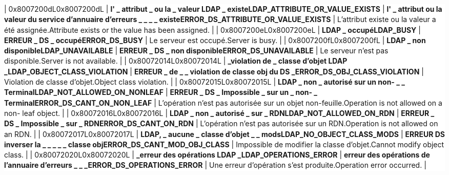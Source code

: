 | <span data-ttu-id="94490-166">0x8007200dL</span><span class="sxs-lookup"><span data-stu-id="94490-166">0x8007200dL</span></span>      | <span data-ttu-id="94490-167">**l' \_ attribut \_ ou la \_ valeur LDAP \_ existe**</span><span class="sxs-lookup"><span data-stu-id="94490-167">**LDAP\_ATTRIBUTE\_OR\_VALUE\_EXISTS**</span></span> | <span data-ttu-id="94490-168">**l' \_ attribut ou la valeur du service d’annuaire d’erreurs \_ \_ \_ \_ existe**</span><span class="sxs-lookup"><span data-stu-id="94490-168">**ERROR\_DS\_ATTRIBUTE\_OR\_VALUE\_EXISTS**</span></span> | <span data-ttu-id="94490-169">L’attribut existe ou la valeur a été assignée.</span><span class="sxs-lookup"><span data-stu-id="94490-169">Attribute exists or the value has been assigned.</span></span> |
| <span data-ttu-id="94490-170">0x8007200eL</span><span class="sxs-lookup"><span data-stu-id="94490-170">0x8007200eL</span></span>      | <span data-ttu-id="94490-171">**LDAP \_ occupé**</span><span class="sxs-lookup"><span data-stu-id="94490-171">**LDAP\_BUSY**</span></span>                         | <span data-ttu-id="94490-172">**ERREUR \_ DS \_ occupé**</span><span class="sxs-lookup"><span data-stu-id="94490-172">**ERROR\_DS\_BUSY**</span></span>                         | <span data-ttu-id="94490-173">Le serveur est occupé.</span><span class="sxs-lookup"><span data-stu-id="94490-173">Server is busy.</span></span>                                  |
| <span data-ttu-id="94490-174">0x8007200fL</span><span class="sxs-lookup"><span data-stu-id="94490-174">0x8007200fL</span></span>      | <span data-ttu-id="94490-175">**LDAP \_ non disponible**</span><span class="sxs-lookup"><span data-stu-id="94490-175">**LDAP\_UNAVAILABLE**</span></span>                  | <span data-ttu-id="94490-176">**ERREUR \_ DS \_ non disponible**</span><span class="sxs-lookup"><span data-stu-id="94490-176">**ERROR\_DS\_UNAVAILABLE**</span></span>                  | <span data-ttu-id="94490-177">Le serveur n’est pas disponible.</span><span class="sxs-lookup"><span data-stu-id="94490-177">Server is not available.</span></span>                         |
| <span data-ttu-id="94490-178">0x80072014L</span><span class="sxs-lookup"><span data-stu-id="94490-178">0x80072014L</span></span>      | <span data-ttu-id="94490-179">**\_violation de \_ classe d’objet LDAP \_**</span><span class="sxs-lookup"><span data-stu-id="94490-179">**LDAP\_OBJECT\_CLASS\_VIOLATION**</span></span>     | <span data-ttu-id="94490-180">**ERREUR \_ de \_ \_ violation de classe obj du DS \_**</span><span class="sxs-lookup"><span data-stu-id="94490-180">**ERROR\_DS\_OBJ\_CLASS\_VIOLATION**</span></span>        | <span data-ttu-id="94490-181">Violation de classe d’objet.</span><span class="sxs-lookup"><span data-stu-id="94490-181">Object class violation.</span></span>                          |
| <span data-ttu-id="94490-182">0x80072015L</span><span class="sxs-lookup"><span data-stu-id="94490-182">0x80072015L</span></span>      | <span data-ttu-id="94490-183">**LDAP \_ non \_ autorisé sur un non- \_ \_ Terminal**</span><span class="sxs-lookup"><span data-stu-id="94490-183">**LDAP\_NOT\_ALLOWED\_ON\_NONLEAF**</span></span>    | <span data-ttu-id="94490-184">**ERREUR \_ DS \_ Impossible \_ sur un \_ non- \_ Terminal**</span><span class="sxs-lookup"><span data-stu-id="94490-184">**ERROR\_DS\_CANT\_ON\_NON\_LEAF**</span></span>          | <span data-ttu-id="94490-185">L’opération n’est pas autorisée sur un objet non-feuille.</span><span class="sxs-lookup"><span data-stu-id="94490-185">Operation is not allowed on a non- leaf object.</span></span>  |
| <span data-ttu-id="94490-186">0x80072016L</span><span class="sxs-lookup"><span data-stu-id="94490-186">0x80072016L</span></span>      | <span data-ttu-id="94490-187">**LDAP \_ non \_ autorisé \_ sur \_ RDN**</span><span class="sxs-lookup"><span data-stu-id="94490-187">**LDAP\_NOT\_ALLOWED\_ON\_RDN**</span></span>        | <span data-ttu-id="94490-188">**ERREUR \_ DS \_ Impossible \_ sur \_ RDN**</span><span class="sxs-lookup"><span data-stu-id="94490-188">**ERROR\_DS\_CANT\_ON\_RDN**</span></span>                | <span data-ttu-id="94490-189">L’opération n’est pas autorisée sur un RDN.</span><span class="sxs-lookup"><span data-stu-id="94490-189">Operation is not allowed on an RDN.</span></span>              |
| <span data-ttu-id="94490-190">0x80072017L</span><span class="sxs-lookup"><span data-stu-id="94490-190">0x80072017L</span></span>      | <span data-ttu-id="94490-191">**LDAP, \_ aucune \_ classe d’objet \_ \_ mods**</span><span class="sxs-lookup"><span data-stu-id="94490-191">**LDAP\_NO\_OBJECT\_CLASS\_MODS**</span></span>      | <span data-ttu-id="94490-192">**ERREUR DS inverser la \_ \_ \_ \_ \_ classe obj**</span><span class="sxs-lookup"><span data-stu-id="94490-192">**ERROR\_DS\_CANT\_MOD\_OBJ\_CLASS**</span></span>        | <span data-ttu-id="94490-193">Impossible de modifier la classe d’objet.</span><span class="sxs-lookup"><span data-stu-id="94490-193">Cannot modify object class.</span></span>                      |
| <span data-ttu-id="94490-194">0x80072020L</span><span class="sxs-lookup"><span data-stu-id="94490-194">0x80072020L</span></span>      | <span data-ttu-id="94490-195">**\_erreur des opérations LDAP \_**</span><span class="sxs-lookup"><span data-stu-id="94490-195">**LDAP\_OPERATIONS\_ERROR**</span></span>            | <span data-ttu-id="94490-196">**erreur des opérations de l’annuaire d’erreurs \_ \_ \_**</span><span class="sxs-lookup"><span data-stu-id="94490-196">**ERROR\_DS\_OPERATIONS\_ERROR**</span></span>            | <span data-ttu-id="94490-197">Une erreur d’opération s’est produite.</span><span class="sxs-lookup"><span data-stu-id="94490-197">Operation error occurred.</span></span>                        |